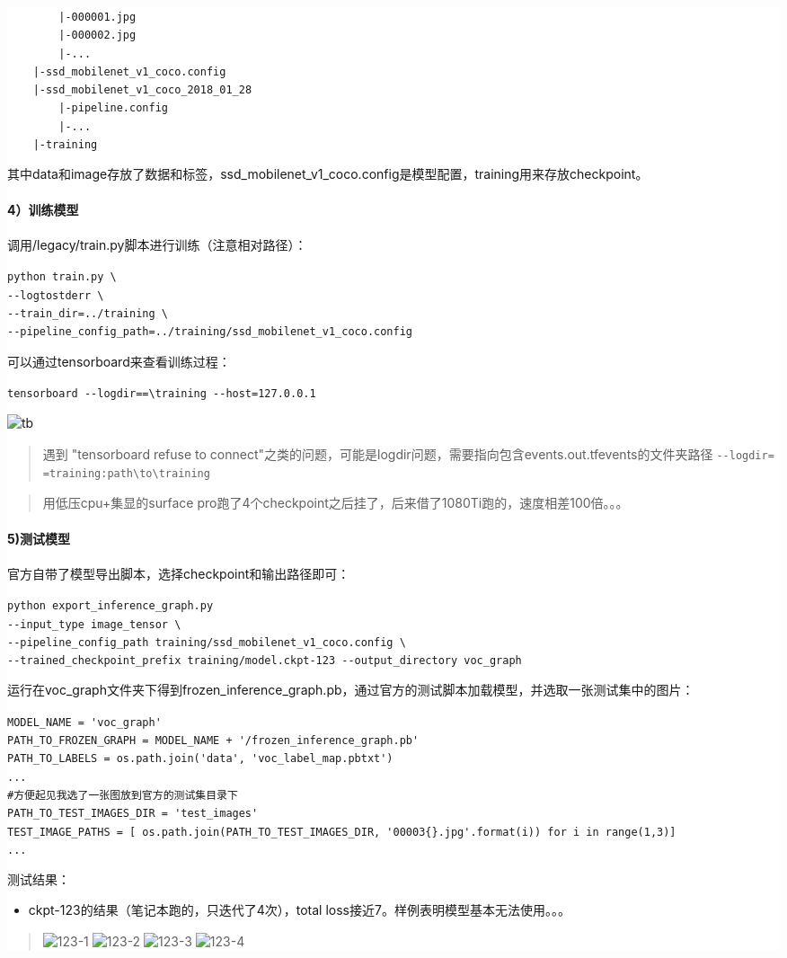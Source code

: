 ```
        |-000001.jpg
        |-000002.jpg
        |-...
    |-ssd_mobilenet_v1_coco.config
    |-ssd_mobilenet_v1_coco_2018_01_28
        |-pipeline.config
        |-...
    |-training
```
其中data和image存放了数据和标签，ssd_mobilenet_v1_coco.config是模型配置，training用来存放checkpoint。

#### 4）训练模型
调用/legacy/train.py脚本进行训练（注意相对路径）：
```
python train.py \
--logtostderr \
--train_dir=../training \
--pipeline_config_path=../training/ssd_mobilenet_v1_coco.config
``` 
可以通过tensorboard来查看训练过程：
```
tensorboard --logdir==\training --host=127.0.0.1
```
![tb](http://wx3.sinaimg.cn/mw690/afb7b7d8ly1fwxhzfr24cj216h0df3z6.jpg)
> 遇到 "tensorboard refuse to connect"之类的问题，可能是logdir问题，需要指向包含events.out.tfevents的文件夹路径
    ```
    --logdir==training:path\to\training
    ```

> 用低压cpu+集显的surface pro跑了4个checkpoint之后挂了，后来借了1080Ti跑的，速度相差100倍。。。

#### 5)测试模型
官方自带了模型导出脚本，选择checkpoint和输出路径即可：
```
python export_inference_graph.py 
--input_type image_tensor \
--pipeline_config_path training/ssd_mobilenet_v1_coco.config \
--trained_checkpoint_prefix training/model.ckpt-123 --output_directory voc_graph
```
运行在voc_graph文件夹下得到frozen_inference_graph.pb，通过官方的测试脚本加载模型，并选取一张测试集中的图片：
```
MODEL_NAME = 'voc_graph'
PATH_TO_FROZEN_GRAPH = MODEL_NAME + '/frozen_inference_graph.pb'
PATH_TO_LABELS = os.path.join('data', 'voc_label_map.pbtxt')
...
#方便起见我选了一张图放到官方的测试集目录下
PATH_TO_TEST_IMAGES_DIR = 'test_images'
TEST_IMAGE_PATHS = [ os.path.join(PATH_TO_TEST_IMAGES_DIR, '00003{}.jpg'.format(i)) for i in range(1,3)]
...
```
测试结果：
- ckpt-123的结果（笔记本跑的，只迭代了4次），total loss接近7。样例表明模型基本无法使用。。。
>![123-1](http://wx2.sinaimg.cn/mw690/afb7b7d8ly1fwxjejexemj209u0d1n3t.jpg)
>![123-2](http://wx3.sinaimg.cn/mw690/afb7b7d8ly1fwxjennyd3j20jt0bf454.jpg)
>![123-3](http://wx2.sinaimg.cn/mw690/afb7b7d8ly1fwxjer1gh9j20hp0d1n4i.jpg)
>![123-4](http://wx3.sinaimg.cn/mw690/afb7b7d8ly1fwxjeum6gpj209w0d147j.jpg)
